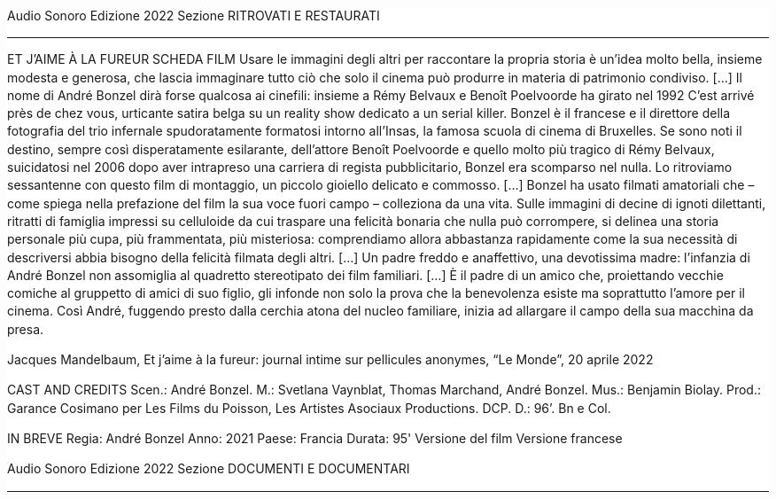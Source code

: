 Audio
Sonoro
Edizione
2022
Sezione
RITROVATI E RESTAURATI

---

ET J’AIME À LA FUREUR
SCHEDA FILM
Usare le immagini degli altri per raccontare la propria storia è un’idea molto bella, insieme modesta e generosa, che lascia immaginare tutto ciò che solo il cinema può produrre in materia di patrimonio condiviso. […]
Il nome di André Bonzel dirà forse qualcosa ai cinefili: insieme a Rémy Belvaux e Benoît Poelvoorde ha girato nel 1992 C’est arrivé près de chez vous, urticante satira belga su un reality show dedicato a un serial killer. Bonzel è il francese e il direttore della fotografia del trio infernale spudoratamente formatosi intorno all’Insas, la famosa scuola di cinema di Bruxelles. Se sono noti il destino, sempre così disperatamente esilarante, dell’attore Benoît Poelvoorde e quello molto più tragico di Rémy Belvaux, suicidatosi nel 2006 dopo aver intrapreso una carriera di regista pubblicitario, Bonzel era scomparso nel nulla.
Lo ritroviamo sessantenne con questo film di montaggio, un piccolo gioiello delicato e commosso. […] Bonzel ha usato filmati amatoriali che – come spiega nella prefazione del film la sua voce fuori campo – colleziona da una vita. Sulle immagini di decine di ignoti dilettanti, ritratti di famiglia impressi su celluloide da cui traspare una felicità bonaria che nulla può corrompere, si delinea una storia personale più cupa, più frammentata, più misteriosa: comprendiamo allora abbastanza rapidamente come la sua necessità di descriversi abbia bisogno della felicità filmata degli altri. […] Un padre freddo e anaffettivo, una devotissima madre: l’infanzia di André Bonzel non assomiglia al quadretto stereotipato dei film familiari. […] È il padre di un amico che, proiettando vecchie comiche al gruppetto di amici di suo figlio, gli infonde non solo la prova che la benevolenza esiste ma soprattutto l’amore per il cinema. Così André, fuggendo presto dalla cerchia atona del nucleo familiare, inizia ad allargare il campo della sua macchina da presa.

Jacques Mandelbaum, Et j’aime à la fureur: journal intime sur pellicules anonymes, “Le Monde”, 20 aprile 2022

CAST AND CREDITS
Scen.: André Bonzel. M.: Svetlana Vaynblat, Thomas Marchand, André Bonzel. Mus.: Benjamin Biolay. Prod.: Garance Cosimano per Les Films du Poisson, Les Artistes Asociaux Productions. DCP. D.: 96’. Bn e Col.

IN BREVE
Regia: André Bonzel
Anno: 2021
Paese: Francia
Durata: 95'
Versione del film
Versione francese

Audio
Sonoro
Edizione
2022
Sezione
DOCUMENTI E DOCUMENTARI

---